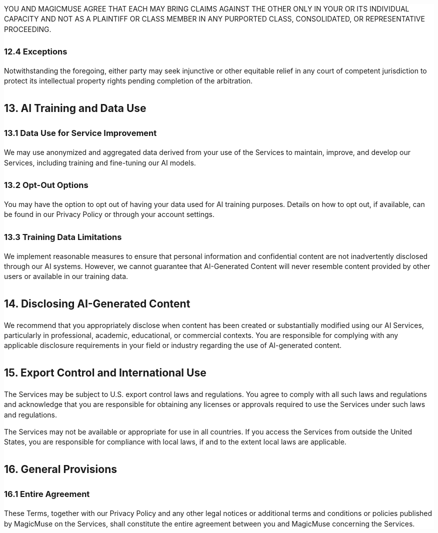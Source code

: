 YOU AND MAGICMUSE AGREE THAT EACH MAY BRING CLAIMS AGAINST THE OTHER ONLY IN YOUR OR ITS INDIVIDUAL CAPACITY AND NOT AS A PLAINTIFF OR CLASS MEMBER IN ANY PURPORTED CLASS, CONSOLIDATED, OR REPRESENTATIVE PROCEEDING.

### 12.4 Exceptions

Notwithstanding the foregoing, either party may seek injunctive or other equitable relief in any court of competent jurisdiction to protect its intellectual property rights pending completion of the arbitration.

## 13. AI Training and Data Use

### 13.1 Data Use for Service Improvement

We may use anonymized and aggregated data derived from your use of the Services to maintain, improve, and develop our Services, including training and fine-tuning our AI models.

### 13.2 Opt-Out Options

You may have the option to opt out of having your data used for AI training purposes. Details on how to opt out, if available, can be found in our Privacy Policy or through your account settings.

### 13.3 Training Data Limitations

We implement reasonable measures to ensure that personal information and confidential content are not inadvertently disclosed through our AI systems. However, we cannot guarantee that AI-Generated Content will never resemble content provided by other users or available in our training data.

## 14. Disclosing AI-Generated Content

We recommend that you appropriately disclose when content has been created or substantially modified using our AI Services, particularly in professional, academic, educational, or commercial contexts. You are responsible for complying with any applicable disclosure requirements in your field or industry regarding the use of AI-generated content.

## 15. Export Control and International Use

The Services may be subject to U.S. export control laws and regulations. You agree to comply with all such laws and regulations and acknowledge that you are responsible for obtaining any licenses or approvals required to use the Services under such laws and regulations.

The Services may not be available or appropriate for use in all countries. If you access the Services from outside the United States, you are responsible for compliance with local laws, if and to the extent local laws are applicable.

## 16. General Provisions

### 16.1 Entire Agreement

These Terms, together with our Privacy Policy and any other legal notices or additional terms and conditions or policies published by MagicMuse on the Services, shall constitute the entire agreement between you and MagicMuse concerning the Services.
